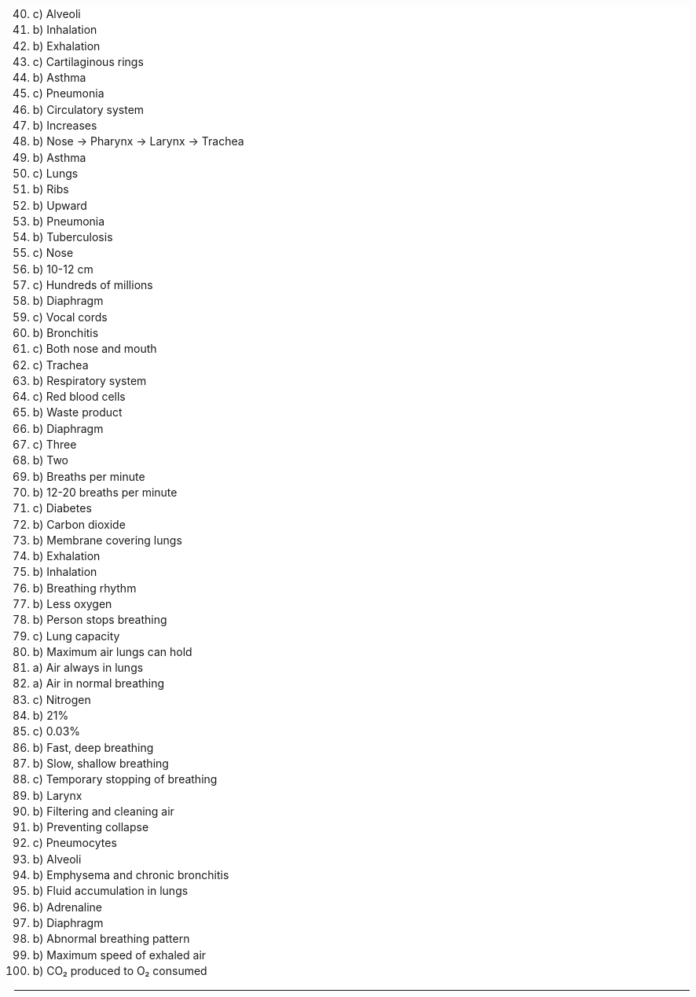 40. c) Alveoli
41. b) Inhalation
42. b) Exhalation
43. c) Cartilaginous rings
44. b) Asthma
45. c) Pneumonia
46. b) Circulatory system
47. b) Increases
48. b) Nose → Pharynx → Larynx → Trachea
49. b) Asthma
50. c) Lungs
51. b) Ribs
52. b) Upward
53. b) Pneumonia
54. b) Tuberculosis
55. c) Nose
56. b) 10-12 cm
57. c) Hundreds of millions
58. b) Diaphragm
59. c) Vocal cords
60. b) Bronchitis
61. c) Both nose and mouth
62. c) Trachea
63. b) Respiratory system
64. c) Red blood cells
65. b) Waste product
66. b) Diaphragm
67. c) Three
68. b) Two
69. b) Breaths per minute
70. b) 12-20 breaths per minute
71. c) Diabetes
72. b) Carbon dioxide
73. b) Membrane covering lungs
74. b) Exhalation
75. b) Inhalation
76. b) Breathing rhythm
77. b) Less oxygen
78. b) Person stops breathing
79. c) Lung capacity
80. b) Maximum air lungs can hold
81. a) Air always in lungs
82. a) Air in normal breathing
83. c) Nitrogen
84. b) 21%
85. c) 0.03%
86. b) Fast, deep breathing
87. b) Slow, shallow breathing
88. c) Temporary stopping of breathing
89. b) Larynx
90. b) Filtering and cleaning air
91. b) Preventing collapse
92. c) Pneumocytes
93. b) Alveoli
94. b) Emphysema and chronic bronchitis
95. b) Fluid accumulation in lungs
96. b) Adrenaline
97. b) Diaphragm
98. b) Abnormal breathing pattern
99. b) Maximum speed of exhaled air
100. b) CO₂ produced to O₂ consumed

---